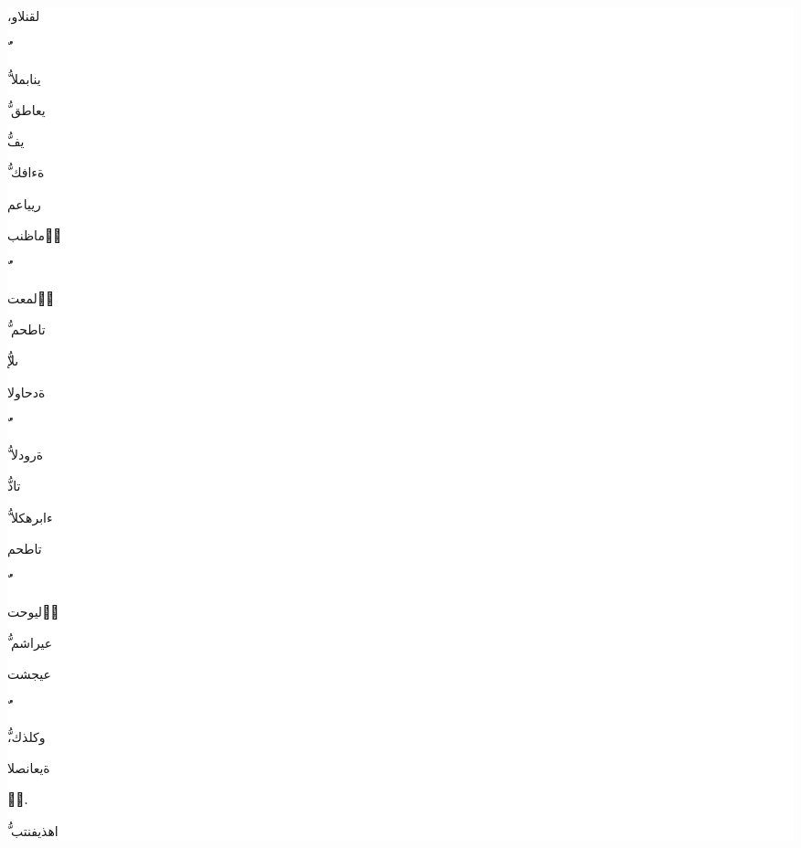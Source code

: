 ،لقنلاو

ُّ

ُّ
ينابملا

ُّ
يعاطق

ُّيف

ُّ
ةءافك

ريياعم

ماظنب
ُّ

ُّ

لمعت
ُّ

ُّ
تاطحم

ُّىلإ

ةدحاولا

ُّ

ُّ
ةرودلا

ُّتاذ

ُّ
ءابرهكلا

تاطحم

ُّ

ليوحت
ُّ

ُّ
عيراشم

عيجشت

ُّ

،ُّوكلذك

ةيعانصلا

.ُّ 

ُّ
اهذيفنتب
